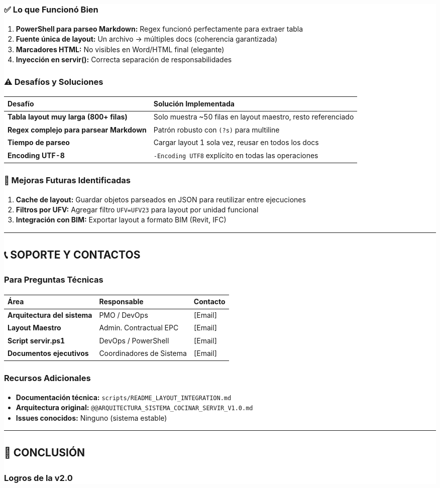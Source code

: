 ### ✅ Lo que Funcionó Bien

1. **PowerShell para parseo Markdown:** Regex funcionó perfectamente para extraer tabla
2. **Fuente única de layout:** Un archivo → múltiples docs (coherencia garantizada)
3. **Marcadores HTML:** No visibles en Word/HTML final (elegante)
4. **Inyección en servir():** Correcta separación de responsabilidades

### ⚠️ Desafíos y Soluciones

| Desafío | Solución Implementada |
|:--------|:----------------------|
| **Tabla layout muy larga (800+ filas)** | Solo muestra ~50 filas en layout maestro, resto referenciado |
| **Regex complejo para parsear Markdown** | Patrón robusto con `(?s)` para multiline |
| **Tiempo de parseo** | Cargar layout 1 sola vez, reusar en todos los docs |
| **Encoding UTF-8** | `-Encoding UTF8` explícito en todas las operaciones |

### 🔄 Mejoras Futuras Identificadas

1. **Cache de layout:** Guardar objetos parseados en JSON para reutilizar entre ejecuciones
2. **Filtros por UFV:** Agregar filtro `UFV=UFV23` para layout por unidad funcional
3. **Integración con BIM:** Exportar layout a formato BIM (Revit, IFC)

---

## 📞 **SOPORTE Y CONTACTOS**

### Para Preguntas Técnicas

| Área | Responsable | Contacto |
|:-----|:------------|:---------|
| **Arquitectura del sistema** | PMO / DevOps | [Email] |
| **Layout Maestro** | Admin. Contractual EPC | [Email] |
| **Script servir.ps1** | DevOps / PowerShell | [Email] |
| **Documentos ejecutivos** | Coordinadores de Sistema | [Email] |

### Recursos Adicionales

- **Documentación técnica:** `scripts/README_LAYOUT_INTEGRATION.md`
- **Arquitectura original:** `@@ARQUITECTURA_SISTEMA_COCINAR_SERVIR_V1.0.md`
- **Issues conocidos:** Ninguno (sistema estable)

---

## 🎉 **CONCLUSIÓN**

### Logros de la v2.0
